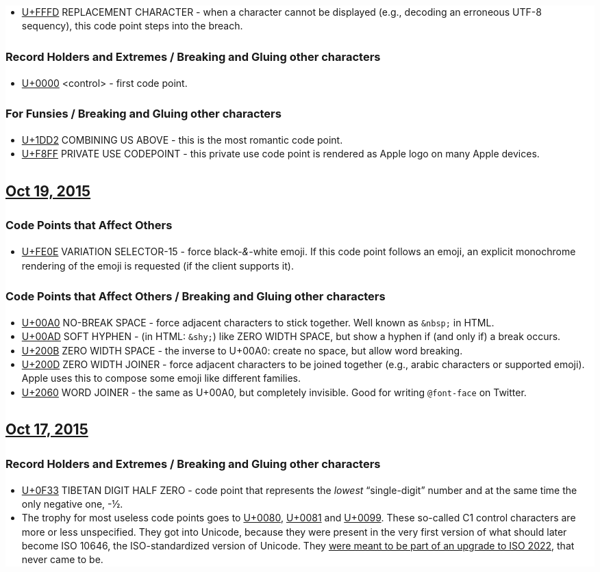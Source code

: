 *   [U+FFFD](https://codepoints.net/U+FFFD) REPLACEMENT CHARACTER - when a
    character cannot be displayed (e.g., decoding an erroneous UTF-8 sequency),
    this code point steps into the breach.

### Record Holders and Extremes / Breaking and Gluing other characters

*   [U+0000](https://codepoints.net/U+0000) \<control> - first code point.

### For Funsies / Breaking and Gluing other characters

*   [U+1DD2](https://codepoints.net/U+1DD2) COMBINING US ABOVE - this is the most
    romantic code point.
*   [U+F8FF](https://codepoints.net/U+F8FF) PRIVATE USE CODEPOINT - this private
    use code point is rendered as Apple logo on many Apple devices.

## [Oct 19, 2015](/content/2015/10/19/README.md)

### Code Points that Affect Others

*   [U+FE0E](https://codepoints.net/U+FE0E) VARIATION SELECTOR-15 - force
    black-*&*-white emoji. If this code point follows an emoji, an explicit
    monochrome rendering of the emoji is requested (if the client supports it).

### Code Points that Affect Others / Breaking and Gluing other characters

*   [U+00A0](https://codepoints.net/U+00A0) NO-BREAK SPACE - force adjacent
    characters to stick together. Well known as `&nbsp;` in HTML.
*   [U+00AD](https://codepoints.net/U+00AD) SOFT HYPHEN - (in HTML: `&shy;`)
    like ZERO WIDTH SPACE, but show a hyphen if (and only if) a break occurs.
*   [U+200B](https://codepoints.net/U+200B) ZERO WIDTH SPACE - the inverse to
    U+00A0: create no space, but allow word breaking.
*   [U+200D](https://codepoints.net/U+200D) ZERO WIDTH JOINER - force adjacent
    characters to be joined together (e.g., arabic characters or supported
    emoji). Apple uses this to compose some emoji like different families.
*   [U+2060](https://codepoints.net/U+2060) WORD JOINER - the same as
    U+00A0, but completely invisible. Good for writing `@font-face` on Twitter.

## [Oct 17, 2015](/content/2015/10/17/README.md)

### Record Holders and Extremes / Breaking and Gluing other characters

*   [U+0F33](https://codepoints.net/U+0F33) TIBETAN DIGIT HALF ZERO - code point that
    represents the *lowest* “single-digit” number and at the same time the
    only negative one, -½.
*   The trophy for most useless code points goes to
    [U+0080](https://codepoints.net/U+0080),
    [U+0081](https://codepoints.net/U+0081) and
    [U+0099](https://codepoints.net/U+0099). These so-called C1 control
    characters are more or less unspecified. They got into Unicode, because
    they were present in the very first version of what should later become ISO
    10646, the ISO-standardized version of Unicode. They [were meant to be part
    of an upgrade to ISO
    2022](http://unicode.org/mail-arch/unicode-ml/y2015-m10/0050.html), that
    never came to be.
